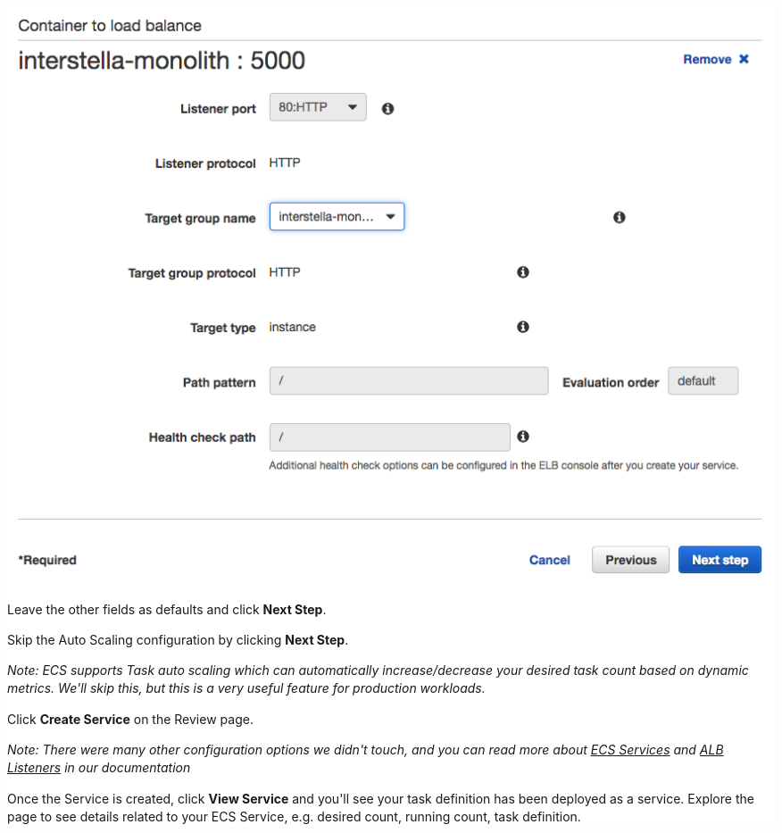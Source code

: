 ![ECS Load Balancing Container](images/03-ecs-service-step2a.png)

Leave the other fields as defaults and click **Next Step**.

Skip the Auto Scaling configuration by clicking **Next Step**.

*Note: ECS supports Task auto scaling which can automatically increase/decrease your desired task count based on dynamic metrics.  We'll skip this, but this is a very useful feature for production workloads.*

Click **Create Service** on the Review page.

*Note: There were many other configuration options we didn't touch, and you can read more about [ECS Services](http://docs.aws.amazon.com/AmazonECS/latest/developerguide/ecs_services.html) and [ALB Listeners](http://docs.aws.amazon.com/elasticloadbalancing/latest/application/load-balancer-listeners.html) in our documentation*

Once the Service is created, click **View Service** and you'll see your task definition has been deployed as a service.  Explore the page to see details related to your ECS Service, e.g. desired count, running count, task definition.
